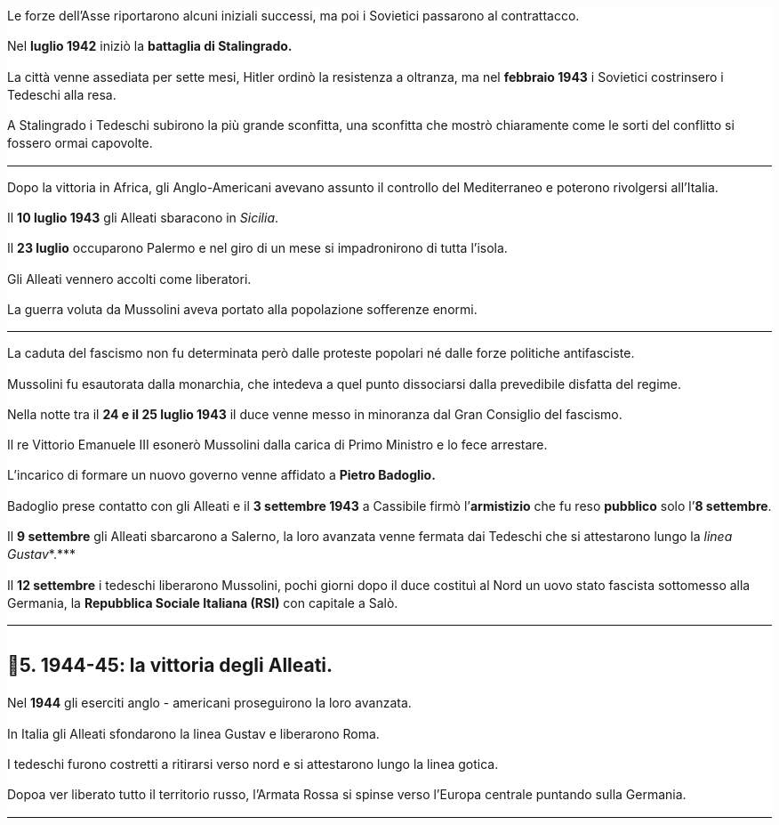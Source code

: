 Le forze dell’Asse riportarono alcuni iniziali successi, ma poi i Sovietici passarono al contrattacco.

Nel **luglio 1942** iniziò la **battaglia di Stalingrado.**

La città venne assediata per sette mesi, Hitler ordinò la resistenza a oltranza, ma nel **febbraio 1943** i Sovietici costrinsero i Tedeschi alla resa.

A Stalingrado i Tedeschi subirono la più grande sconfitta, una sconfitta che mostrò chiaramente come le sorti del conflitto si fossero ormai capovolte.

---

Dopo la vittoria in Africa, gli Anglo-Americani avevano assunto il controllo del Mediterraneo e poterono rivolgersi all’Italia.

Il **10 luglio 1943** gli Alleati sbaracono in *Sicilia*.

Il **23 luglio** occuparono Palermo e nel giro di un mese si impadronirono di tutta l’isola.

Gli Alleati vennero accolti come liberatori.

La guerra voluta da Mussolini aveva portato alla popolazione sofferenze enormi.

---

La caduta del fascismo non fu determinata però dalle proteste popolari né dalle forze politiche antifasciste.

Mussolini fu esautorata dalla monarchia, che intedeva a quel punto dissociarsi dalla prevedibile disfatta del regime.

Nella notte tra il **24 e il 25 luglio 1943** il duce venne messo in minoranza dal Gran Consiglio del fascismo.

Il re Vittorio Emanuele III esonerò Mussolini dalla carica di Primo Ministro e lo fece arrestare.

L’incarico di formare un nuovo governo venne affidato a **Pietro Badoglio.**

Badoglio prese contatto con gli Alleati e il **3 settembre 1943** a Cassibile firmò l’**armistizio** che fu reso **pubblico** solo l’**8 settembre**.

Il **9 settembre** gli Alleati sbarcarono a Salerno, la loro avanzata venne fermata dai Tedeschi che si attestarono lungo la *linea Gustav**.***

Il **12 settembre** i tedeschi liberarono Mussolini, pochi giorni dopo il duce costituì al Nord un uovo stato fascista sottomesso alla Germania, la **Repubblica Sociale Italiana (RSI)** con capitale a Salò.

---

## 📍5. 1944-45: la vittoria degli Alleati.

Nel **1944** gli eserciti anglo - americani proseguirono la loro avanzata.

In Italia gli Alleati sfondarono la linea Gustav e liberarono Roma.

I tedeschi furono costretti a ritirarsi verso nord e si attestarono lungo la linea gotica.

Dopoa ver liberato tutto il territorio russo, l’Armata Rossa si spinse verso l’Europa centrale puntando sulla Germania.

---